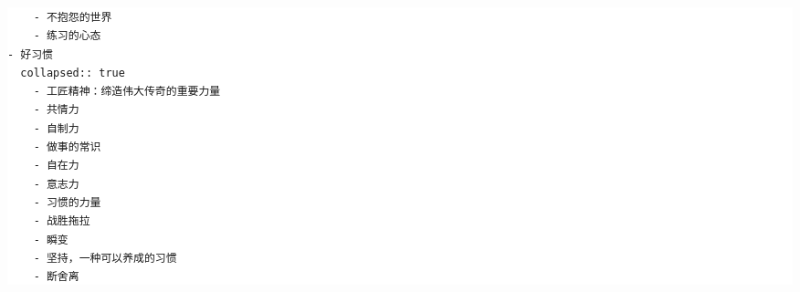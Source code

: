 		- 不抱怨的世界
		- 练习的心态
	- 好习惯
	  collapsed:: true
		- 工匠精神：缔造伟大传奇的重要力量
		- 共情力
		- 自制力
		- 做事的常识
		- 自在力
		- 意志力
		- 习惯的力量
		- 战胜拖拉
		- 瞬变
		- 坚持，一种可以养成的习惯
		- 断舍离
